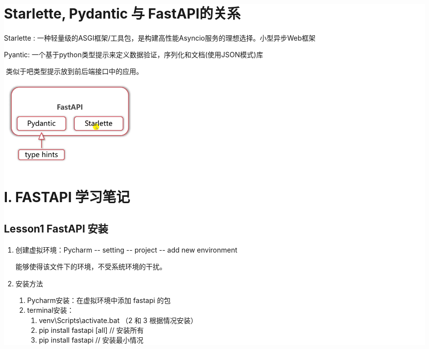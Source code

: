 # Starlette, Pydantic 与 FastAPI的关系

Starlette : 一种轻量级的ASGI框架/工具包，是构建高性能Asyncio服务的理想选择。小型异步Web框架

Pyantic: 一个基于python类型提示来定义数据验证，序列化和文档(使用JSON模式)库

​	类似于吧类型提示放到前后端接口中的应用。

<img src=".\Notepic\image-20220506093525903.png" alt="image-20220506093525903" style="zoom:30%;" />

# I. FASTAPI 学习笔记

## Lesson1 FastAPI 安装

1. 创建虚拟环境：Pycharm -- setting -- project -- add new environment

   能够使得该文件下的环境，不受系统环境的干扰。

2. 安装方法
   1. Pycharm安装：在虚拟环境中添加 fastapi 的包
   2. terminal安装：
      1. venv\Scripts\activate.bat （2 和 3 根据情况安装）
      2. pip install fastapi [all]  // 安装所有
      3. pip install fastapi // 安装最小情况
